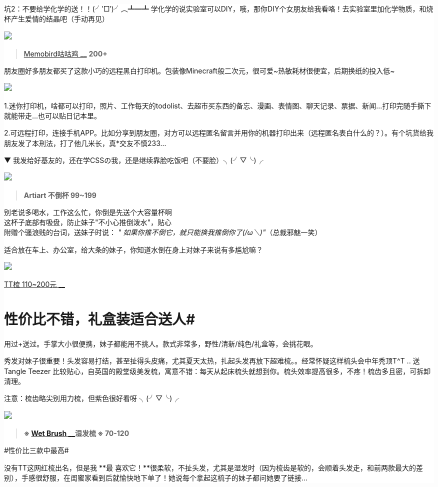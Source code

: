 坑2：不要给学化学的送！！(╯‵□′)╯︵┻━┻
学化学的说实验室可以DIY，哦，那你DIY个女朋友给我看咯！去实验室里加化学物质，和烧杯产生爱情的结晶吧（手动再见）

![](https://pic2.zhimg.com/50/88801c2273897718fc91a5fa0c71d0f1_hd.png)![](data:image/svg+xml;utf8,<svg%20xmlns='http://www.w3.org/2000/svg'%20width='0'%20height='0'></svg>)

  

> [Memobird咕咕鸡
__](https://link.zhihu.com/?target=https%3A//weiwu.io/things/memobird-g2)
**200+**

朋友圈好多朋友都买了这款小巧的远程黑白打印机。包装像Minecraft般二次元，很可爱~热敏耗材很便宜，后期换纸的投入低~

![](https://pic2.zhimg.com/50/e48bf2e25b9d329f58e7ac05c212b8cd_hd.jpg)![](data:image/svg+xml;utf8,<svg%20xmlns='http://www.w3.org/2000/svg'%20width='0'%20height='0'></svg>)

  

1.迷你打印机，啥都可以打印，照片、工作每天的todolist、去超市买东西的备忘、漫画、表情图、聊天记录、票据、新闻...打印完随手撕下就能带走...也可以贴日记本里。

2.可远程打印，连接手机APP。比如分享到朋友圈，对方可以远程匿名留言并用你的机器打印出来（远程匿名表白什么的？）。有个坑货给我朋友发了本刑法，打了他几米长，真*交友不慎233...

▼ 我发给好基友的，还在学CSSの我，还是继续靠脸吃饭吧（不要脸）╮(╯▽╰)╭

![](https://pic3.zhimg.com/50/a185d59684747e743eebdde0b3500d82_hd.png)![](data:image/svg+xml;utf8,<svg%20xmlns='http://www.w3.org/2000/svg'%20width='0'%20height='0'></svg>)

  

>  **Artiart 不倒杯 99~199**

别老说多喝水，工作这么忙，你倒是先送个大容量杯啊  
这杯子底部有吸盘，防止妹子"不小心推倒泼水"，贴心  
附赠个骚浪贱的台词，送妹子时说： _" 如果你推不倒它，就只能换我推倒你了(*/ω＼*)"_（总裁邪魅一笑）

适合放在车上、办公室，给大条的妹子，你知道水倒在身上对妹子来说有多尴尬嘛？

![](https://pic1.zhimg.com/50/fd58bbbaa01ebed0ca902baec67a77f4_hd.jpg)![](data:image/svg+xml;utf8,<svg%20xmlns='http://www.w3.org/2000/svg'%20width='0'%20height='0'></svg>)

  

[TT梳 110~200元
__](https://link.zhihu.com/?target=http%3A//s.click.taobao.com/kIYchSx)

# 性价比不错，礼盒装适合送人#  
用过+送过。手掌大小很便携，妹子都能用不挑人。款式非常多，野性/清新/纯色/礼盒等，会挑花眼。

秀发对妹子很重要！头发容易打结，甚至扯得头皮痛，尤其夏天太热，扎起头发再放下超难梳。。经常怀疑这样梳头会中年秃顶T^T .. 送 Tangle Teezer
比较贴心，自英国的殿堂级美发梳，寓意不错：每天从起床梳头就想到你。梳头效率提高很多，不疼！梳齿多且密，可拆卸清理。

注意：梳齿略尖别用力梳，但紫色很好看呀 ╮(╯▽╰)╭

![](https://pic2.zhimg.com/50/2a806208b9f8a87306f0f2629f4c1c45_hd.jpg)![](data:image/svg+xml;utf8,<svg%20xmlns='http://www.w3.org/2000/svg'%20width='0'%20height='0'></svg>)

>  **※ [Wet Brush
__](https://link.zhihu.com/?target=https%3A//s.click.taobao.com/WqtGNIx)湿发梳 ※
70-120**

#性价比三款中最高#

没有TT这网红梳出名，但是我 **最
喜欢它！**很柔软，不扯头发，尤其是湿发时（因为梳齿是软的，会顺着头发走，和前两款最大的差别），手感很舒服，在闺蜜家看到后就愉快地下单了！她说每个拿起这梳子的妹子都问她要了链接...
